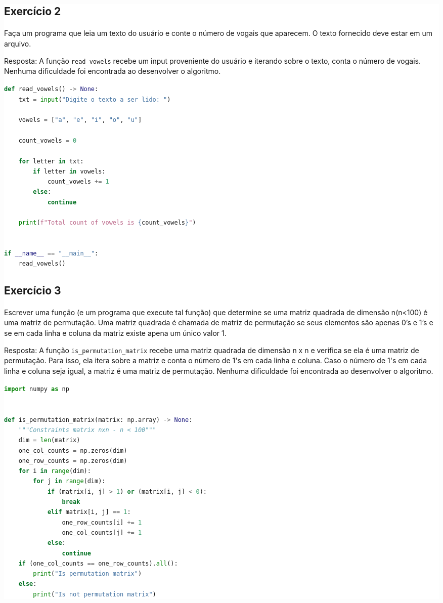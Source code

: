 ## Exercício 2

Faça um programa que leia um texto do usuário e conte o número de vogais que aparecem. O texto fornecido deve estar em um arquivo.

Resposta: A função `read_vowels` recebe um input proveniente do usuário e iterando sobre o texto, conta o número de vogais. Nenhuma dificuldade foi encontrada ao desenvolver o algoritmo.

```python
def read_vowels() -> None:
    txt = input("Digite o texto a ser lido: ")

    vowels = ["a", "e", "i", "o", "u"]

    count_vowels = 0

    for letter in txt:
        if letter in vowels:
            count_vowels += 1
        else:
            continue

    print(f"Total count of vowels is {count_vowels}")


if __name__ == "__main__":
    read_vowels()
```

## Exercício 3

Escrever uma função (e um programa que execute tal função) que determine se uma matriz quadrada de dimensão n(n<100) é uma matriz de permutação. Uma matriz quadrada é chamada de matriz de permutação se seus elementos são apenas 0’s e 1’s e se em cada linha e coluna da matriz existe apena um único valor 1.

Resposta: A função `is_permutation_matrix` recebe uma matriz quadrada de dimensão n x n e verifica se ela é uma matriz de permutação. Para isso, ela itera sobre a matriz e conta o número de 1's em cada linha e coluna. Caso o número de 1's em cada linha e coluna seja igual, a matriz é uma matriz de permutação. Nenhuma dificuldade foi encontrada ao desenvolver o algoritmo.

```python
import numpy as np


def is_permutation_matrix(matrix: np.array) -> None:
    """Constraints matrix nxn - n < 100"""
    dim = len(matrix)
    one_col_counts = np.zeros(dim)
    one_row_counts = np.zeros(dim)
    for i in range(dim):
        for j in range(dim):
            if (matrix[i, j] > 1) or (matrix[i, j] < 0):
                break
            elif matrix[i, j] == 1:
                one_row_counts[i] += 1
                one_col_counts[j] += 1
            else:
                continue
    if (one_col_counts == one_row_counts).all():
        print("Is permutation matrix")
    else:
        print("Is not permutation matrix")


```